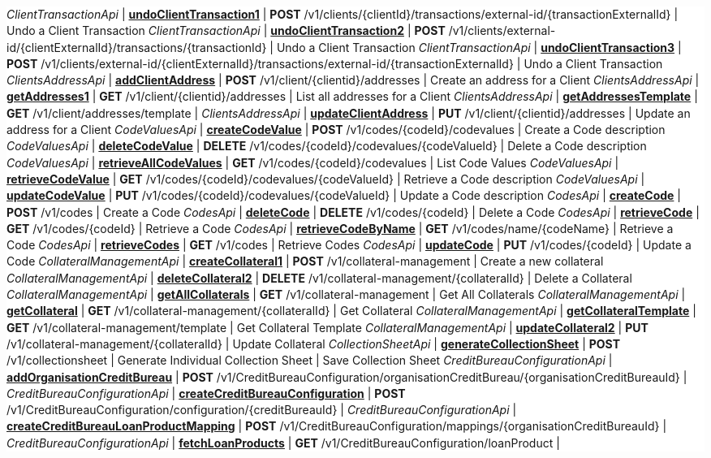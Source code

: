 *ClientTransactionApi* | [**undoClientTransaction1**](docs/ClientTransactionApi.md#undoclienttransaction1) | **POST** /v1/clients/{clientId}/transactions/external-id/{transactionExternalId} | Undo a Client Transaction
*ClientTransactionApi* | [**undoClientTransaction2**](docs/ClientTransactionApi.md#undoclienttransaction2) | **POST** /v1/clients/external-id/{clientExternalId}/transactions/{transactionId} | Undo a Client Transaction
*ClientTransactionApi* | [**undoClientTransaction3**](docs/ClientTransactionApi.md#undoclienttransaction3) | **POST** /v1/clients/external-id/{clientExternalId}/transactions/external-id/{transactionExternalId} | Undo a Client Transaction
*ClientsAddressApi* | [**addClientAddress**](docs/ClientsAddressApi.md#addclientaddress) | **POST** /v1/client/{clientid}/addresses | Create an address for a Client
*ClientsAddressApi* | [**getAddresses1**](docs/ClientsAddressApi.md#getaddresses1) | **GET** /v1/client/{clientid}/addresses | List all addresses for a Client
*ClientsAddressApi* | [**getAddressesTemplate**](docs/ClientsAddressApi.md#getaddressestemplate) | **GET** /v1/client/addresses/template | 
*ClientsAddressApi* | [**updateClientAddress**](docs/ClientsAddressApi.md#updateclientaddress) | **PUT** /v1/client/{clientid}/addresses | Update an address for a Client
*CodeValuesApi* | [**createCodeValue**](docs/CodeValuesApi.md#createcodevalue) | **POST** /v1/codes/{codeId}/codevalues | Create a Code description
*CodeValuesApi* | [**deleteCodeValue**](docs/CodeValuesApi.md#deletecodevalue) | **DELETE** /v1/codes/{codeId}/codevalues/{codeValueId} | Delete a Code description
*CodeValuesApi* | [**retrieveAllCodeValues**](docs/CodeValuesApi.md#retrieveallcodevalues) | **GET** /v1/codes/{codeId}/codevalues | List Code Values
*CodeValuesApi* | [**retrieveCodeValue**](docs/CodeValuesApi.md#retrievecodevalue) | **GET** /v1/codes/{codeId}/codevalues/{codeValueId} | Retrieve a Code description
*CodeValuesApi* | [**updateCodeValue**](docs/CodeValuesApi.md#updatecodevalue) | **PUT** /v1/codes/{codeId}/codevalues/{codeValueId} | Update a Code description
*CodesApi* | [**createCode**](docs/CodesApi.md#createcode) | **POST** /v1/codes | Create a Code
*CodesApi* | [**deleteCode**](docs/CodesApi.md#deletecode) | **DELETE** /v1/codes/{codeId} | Delete a Code
*CodesApi* | [**retrieveCode**](docs/CodesApi.md#retrievecode) | **GET** /v1/codes/{codeId} | Retrieve a Code
*CodesApi* | [**retrieveCodeByName**](docs/CodesApi.md#retrievecodebyname) | **GET** /v1/codes/name/{codeName} | Retrieve a Code
*CodesApi* | [**retrieveCodes**](docs/CodesApi.md#retrievecodes) | **GET** /v1/codes | Retrieve Codes
*CodesApi* | [**updateCode**](docs/CodesApi.md#updatecode) | **PUT** /v1/codes/{codeId} | Update a Code
*CollateralManagementApi* | [**createCollateral1**](docs/CollateralManagementApi.md#createcollateral1) | **POST** /v1/collateral-management | Create a new collateral
*CollateralManagementApi* | [**deleteCollateral2**](docs/CollateralManagementApi.md#deletecollateral2) | **DELETE** /v1/collateral-management/{collateralId} | Delete a Collateral
*CollateralManagementApi* | [**getAllCollaterals**](docs/CollateralManagementApi.md#getallcollaterals) | **GET** /v1/collateral-management | Get All Collaterals
*CollateralManagementApi* | [**getCollateral**](docs/CollateralManagementApi.md#getcollateral) | **GET** /v1/collateral-management/{collateralId} | Get Collateral
*CollateralManagementApi* | [**getCollateralTemplate**](docs/CollateralManagementApi.md#getcollateraltemplate) | **GET** /v1/collateral-management/template | Get Collateral Template
*CollateralManagementApi* | [**updateCollateral2**](docs/CollateralManagementApi.md#updatecollateral2) | **PUT** /v1/collateral-management/{collateralId} | Update Collateral
*CollectionSheetApi* | [**generateCollectionSheet**](docs/CollectionSheetApi.md#generatecollectionsheet) | **POST** /v1/collectionsheet | Generate Individual Collection Sheet | Save Collection Sheet
*CreditBureauConfigurationApi* | [**addOrganisationCreditBureau**](docs/CreditBureauConfigurationApi.md#addorganisationcreditbureau) | **POST** /v1/CreditBureauConfiguration/organisationCreditBureau/{organisationCreditBureauId} | 
*CreditBureauConfigurationApi* | [**createCreditBureauConfiguration**](docs/CreditBureauConfigurationApi.md#createcreditbureauconfiguration) | **POST** /v1/CreditBureauConfiguration/configuration/{creditBureauId} | 
*CreditBureauConfigurationApi* | [**createCreditBureauLoanProductMapping**](docs/CreditBureauConfigurationApi.md#createcreditbureauloanproductmapping) | **POST** /v1/CreditBureauConfiguration/mappings/{organisationCreditBureauId} | 
*CreditBureauConfigurationApi* | [**fetchLoanProducts**](docs/CreditBureauConfigurationApi.md#fetchloanproducts) | **GET** /v1/CreditBureauConfiguration/loanProduct | 